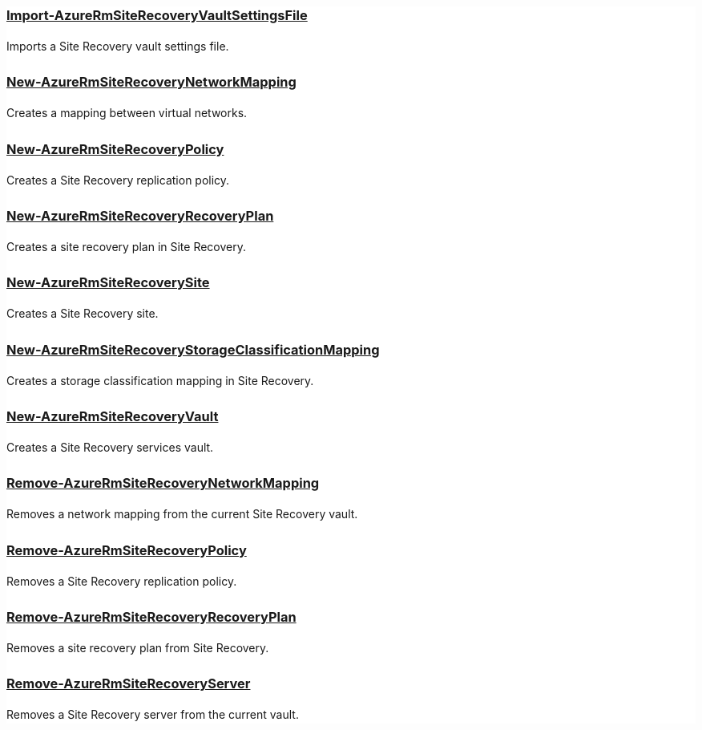 
### [Import-AzureRmSiteRecoveryVaultSettingsFile](.\Import-AzureRmSiteRecoveryVaultSettingsFile.md)
Imports a Site Recovery vault settings file.


### [New-AzureRmSiteRecoveryNetworkMapping](.\New-AzureRmSiteRecoveryNetworkMapping.md)
Creates a mapping between virtual networks.


### [New-AzureRmSiteRecoveryPolicy](.\New-AzureRmSiteRecoveryPolicy.md)
Creates a Site Recovery replication policy.


### [New-AzureRmSiteRecoveryRecoveryPlan](.\New-AzureRmSiteRecoveryRecoveryPlan.md)
Creates a site recovery plan in Site Recovery.


### [New-AzureRmSiteRecoverySite](.\New-AzureRmSiteRecoverySite.md)
Creates a Site Recovery site.


### [New-AzureRmSiteRecoveryStorageClassificationMapping](.\New-AzureRmSiteRecoveryStorageClassificationMapping.md)
Creates a storage classification mapping in Site Recovery.


### [New-AzureRmSiteRecoveryVault](.\New-AzureRmSiteRecoveryVault.md)
Creates a Site Recovery services vault.


### [Remove-AzureRmSiteRecoveryNetworkMapping](.\Remove-AzureRmSiteRecoveryNetworkMapping.md)
Removes a network mapping from the current Site Recovery vault.


### [Remove-AzureRmSiteRecoveryPolicy](.\Remove-AzureRmSiteRecoveryPolicy.md)
Removes a Site Recovery replication policy.


### [Remove-AzureRmSiteRecoveryRecoveryPlan](.\Remove-AzureRmSiteRecoveryRecoveryPlan.md)
Removes a site recovery plan from Site Recovery.


### [Remove-AzureRmSiteRecoveryServer](.\Remove-AzureRmSiteRecoveryServer.md)
Removes a Site Recovery server from the current vault.
